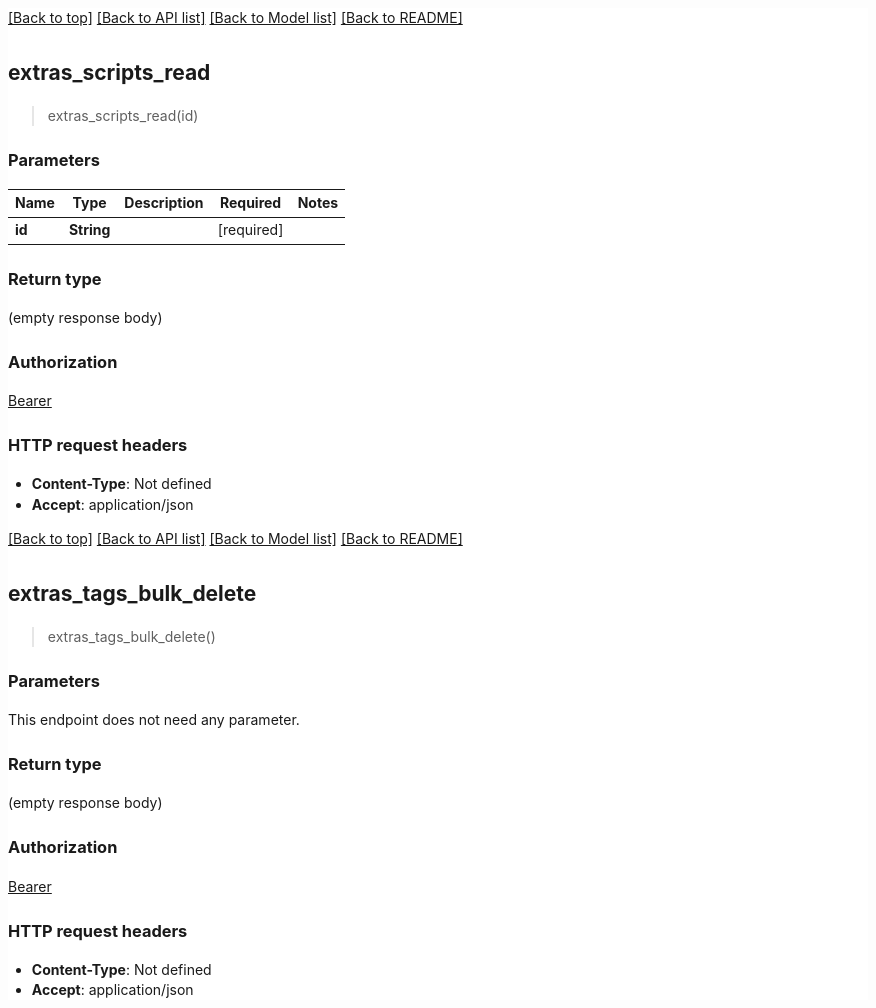 [[Back to top]](#) [[Back to API list]](../README.md#documentation-for-api-endpoints) [[Back to Model list]](../README.md#documentation-for-models) [[Back to README]](../README.md)


## extras_scripts_read

> extras_scripts_read(id)


### Parameters


Name | Type | Description  | Required | Notes
------------- | ------------- | ------------- | ------------- | -------------
**id** | **String** |  | [required] |

### Return type

 (empty response body)

### Authorization

[Bearer](../README.md#Bearer)

### HTTP request headers

- **Content-Type**: Not defined
- **Accept**: application/json

[[Back to top]](#) [[Back to API list]](../README.md#documentation-for-api-endpoints) [[Back to Model list]](../README.md#documentation-for-models) [[Back to README]](../README.md)


## extras_tags_bulk_delete

> extras_tags_bulk_delete()


### Parameters

This endpoint does not need any parameter.

### Return type

 (empty response body)

### Authorization

[Bearer](../README.md#Bearer)

### HTTP request headers

- **Content-Type**: Not defined
- **Accept**: application/json
